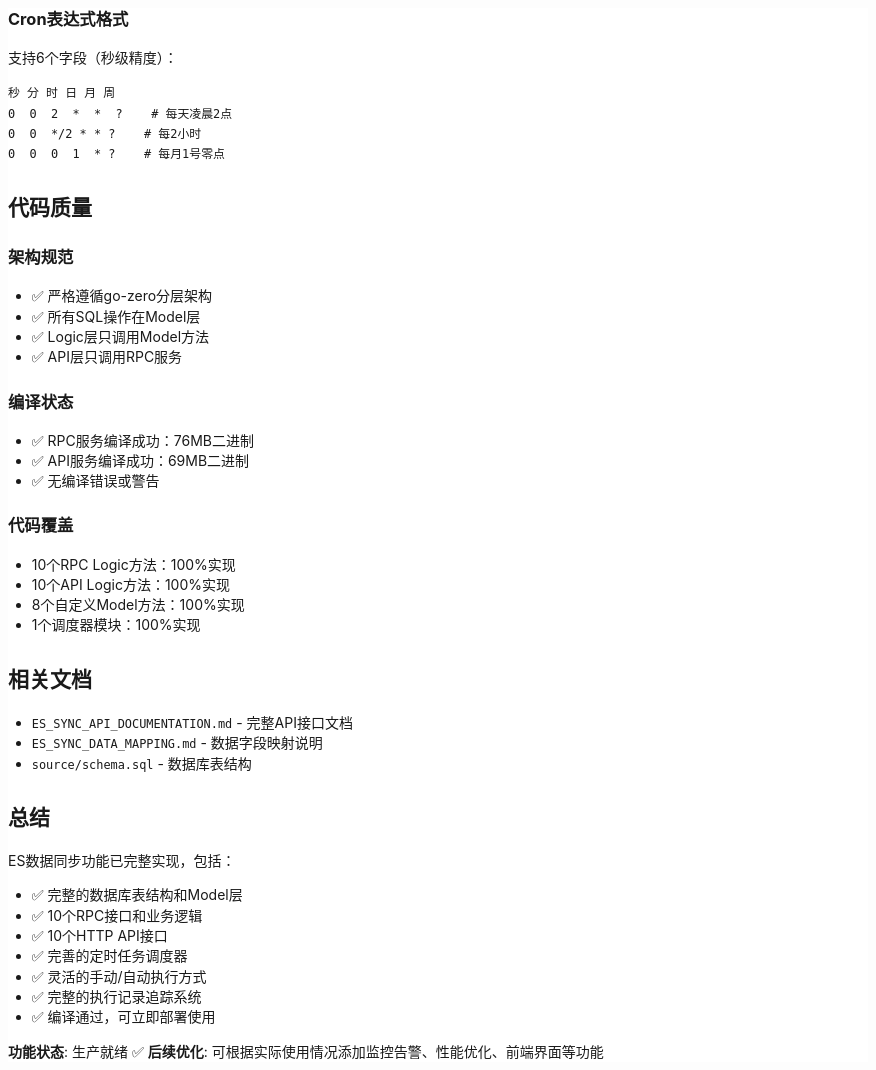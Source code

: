 ### Cron表达式格式
支持6个字段（秒级精度）：
```
秒 分 时 日 月 周
0  0  2  *  *  ?    # 每天凌晨2点
0  0  */2 * * ?    # 每2小时
0  0  0  1  * ?    # 每月1号零点
```

## 代码质量

### 架构规范
- ✅ 严格遵循go-zero分层架构
- ✅ 所有SQL操作在Model层
- ✅ Logic层只调用Model方法
- ✅ API层只调用RPC服务

### 编译状态
- ✅ RPC服务编译成功：76MB二进制
- ✅ API服务编译成功：69MB二进制
- ✅ 无编译错误或警告

### 代码覆盖
- 10个RPC Logic方法：100%实现
- 10个API Logic方法：100%实现
- 8个自定义Model方法：100%实现
- 1个调度器模块：100%实现

## 相关文档

- `ES_SYNC_API_DOCUMENTATION.md` - 完整API接口文档
- `ES_SYNC_DATA_MAPPING.md` - 数据字段映射说明
- `source/schema.sql` - 数据库表结构

## 总结

ES数据同步功能已完整实现，包括：
- ✅ 完整的数据库表结构和Model层
- ✅ 10个RPC接口和业务逻辑
- ✅ 10个HTTP API接口
- ✅ 完善的定时任务调度器
- ✅ 灵活的手动/自动执行方式
- ✅ 完整的执行记录追踪系统
- ✅ 编译通过，可立即部署使用

**功能状态**: 生产就绪 ✅
**后续优化**: 可根据实际使用情况添加监控告警、性能优化、前端界面等功能
